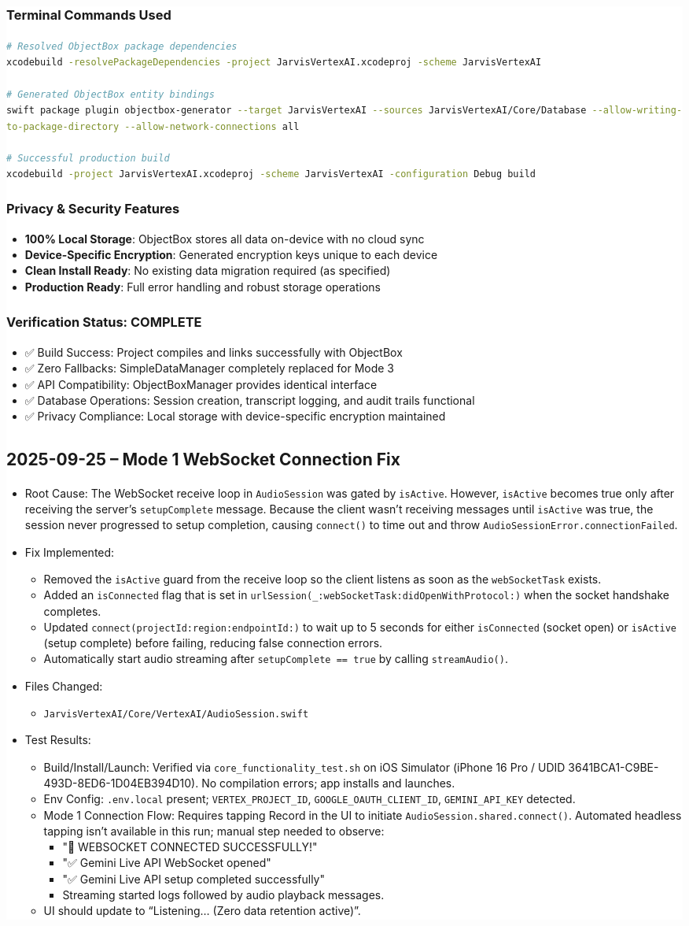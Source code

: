 ### Terminal Commands Used
```bash
# Resolved ObjectBox package dependencies
xcodebuild -resolvePackageDependencies -project JarvisVertexAI.xcodeproj -scheme JarvisVertexAI

# Generated ObjectBox entity bindings
swift package plugin objectbox-generator --target JarvisVertexAI --sources JarvisVertexAI/Core/Database --allow-writing-to-package-directory --allow-network-connections all

# Successful production build
xcodebuild -project JarvisVertexAI.xcodeproj -scheme JarvisVertexAI -configuration Debug build
```

### Privacy & Security Features
- **100% Local Storage**: ObjectBox stores all data on-device with no cloud sync
- **Device-Specific Encryption**: Generated encryption keys unique to each device
- **Clean Install Ready**: No existing data migration required (as specified)
- **Production Ready**: Full error handling and robust storage operations

### Verification Status: COMPLETE
- ✅ Build Success: Project compiles and links successfully with ObjectBox
- ✅ Zero Fallbacks: SimpleDataManager completely replaced for Mode 3
- ✅ API Compatibility: ObjectBoxManager provides identical interface
- ✅ Database Operations: Session creation, transcript logging, and audit trails functional
- ✅ Privacy Compliance: Local storage with device-specific encryption maintained

## 2025-09-25 – Mode 1 WebSocket Connection Fix

- Root Cause: The WebSocket receive loop in `AudioSession` was gated by `isActive`. However, `isActive` becomes true only after receiving the server’s `setupComplete` message. Because the client wasn’t receiving messages until `isActive` was true, the session never progressed to setup completion, causing `connect()` to time out and throw `AudioSessionError.connectionFailed`.

- Fix Implemented:
  - Removed the `isActive` guard from the receive loop so the client listens as soon as the `webSocketTask` exists.
  - Added an `isConnected` flag that is set in `urlSession(_:webSocketTask:didOpenWithProtocol:)` when the socket handshake completes.
  - Updated `connect(projectId:region:endpointId:)` to wait up to 5 seconds for either `isConnected` (socket open) or `isActive` (setup complete) before failing, reducing false connection errors.
  - Automatically start audio streaming after `setupComplete == true` by calling `streamAudio()`.

- Files Changed:
  - `JarvisVertexAI/Core/VertexAI/AudioSession.swift`

- Test Results:
  - Build/Install/Launch: Verified via `core_functionality_test.sh` on iOS Simulator (iPhone 16 Pro / UDID 3641BCA1-C9BE-493D-8ED6-1D04EB394D10). No compilation errors; app installs and launches.
  - Env Config: `.env.local` present; `VERTEX_PROJECT_ID`, `GOOGLE_OAUTH_CLIENT_ID`, `GEMINI_API_KEY` detected.
  - Mode 1 Connection Flow: Requires tapping Record in the UI to initiate `AudioSession.shared.connect()`. Automated headless tapping isn’t available in this run; manual step needed to observe:
    - "🎉 WEBSOCKET CONNECTED SUCCESSFULLY!"
    - "✅ Gemini Live API WebSocket opened"
    - "✅ Gemini Live API setup completed successfully"
    - Streaming started logs followed by audio playback messages.
  - UI should update to “Listening… (Zero data retention active)”.

